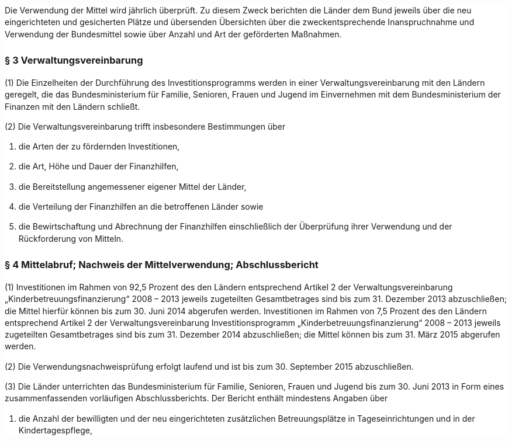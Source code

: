 Die Verwendung der Mittel wird jährlich überprüft. Zu diesem Zweck
berichten die Länder dem Bund jeweils über die neu eingerichteten und
gesicherten Plätze und übersenden Übersichten über die
zweckentsprechende Inanspruchnahme und Verwendung der Bundesmittel
sowie über Anzahl und Art der geförderten Maßnahmen.


### § 3 Verwaltungsvereinbarung

(1) Die Einzelheiten der Durchführung des Investitionsprogramms werden
in einer Verwaltungsvereinbarung mit den Ländern geregelt, die das
Bundesministerium für Familie, Senioren, Frauen und Jugend im
Einvernehmen mit dem Bundesministerium der Finanzen mit den Ländern
schließt.

(2) Die Verwaltungsvereinbarung trifft insbesondere Bestimmungen über

1.  die Arten der zu fördernden Investitionen,


2.  die Art, Höhe und Dauer der Finanzhilfen,


3.  die Bereitstellung angemessener eigener Mittel der Länder,


4.  die Verteilung der Finanzhilfen an die betroffenen Länder sowie


5.  die Bewirtschaftung und Abrechnung der Finanzhilfen einschließlich der
    Überprüfung ihrer Verwendung und der Rückforderung von Mitteln.





### § 4 Mittelabruf; Nachweis der Mittelverwendung; Abschlussbericht

(1) Investitionen im Rahmen von 92,5 Prozent des den Ländern
entsprechend Artikel 2 der Verwaltungsvereinbarung
„Kinderbetreuungsfinanzierung“ 2008 – 2013 jeweils zugeteilten
Gesamtbetrages sind bis zum 31. Dezember 2013 abzuschließen; die
Mittel hierfür können bis zum 30. Juni 2014 abgerufen werden.
Investitionen im Rahmen von 7,5 Prozent des den Ländern entsprechend
Artikel 2 der Verwaltungsvereinbarung Investitionsprogramm
„Kinderbetreuungsfinanzierung“ 2008 – 2013 jeweils zugeteilten
Gesamtbetrages sind bis zum 31. Dezember 2014 abzuschließen; die
Mittel können bis zum 31. März 2015 abgerufen werden.

(2) Die Verwendungsnachweisprüfung erfolgt laufend und ist bis zum 30.
September 2015 abzuschließen.

(3) Die Länder unterrichten das Bundesministerium für Familie,
Senioren, Frauen und Jugend bis zum 30. Juni 2013 in Form eines
zusammenfassenden vorläufigen Abschlussberichts. Der Bericht enthält
mindestens Angaben über

1.  die Anzahl der bewilligten und der neu eingerichteten zusätzlichen
    Betreuungsplätze in Tageseinrichtungen und in der Kindertagespflege,
